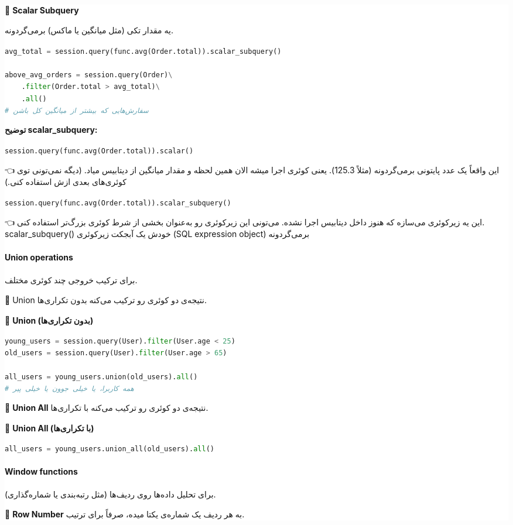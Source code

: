 📍 **Scalar Subquery**

یه مقدار تکی (مثل میانگین یا ماکس) برمی‌گردونه.

```python
avg_total = session.query(func.avg(Order.total)).scalar_subquery()

above_avg_orders = session.query(Order)\
    .filter(Order.total > avg_total)\
    .all()
# سفارش‌هایی که بیشتر از میانگین کل باشن
```

**توضیح scalar_subquery:**

```python
session.query(func.avg(Order.total)).scalar()
```
👈 این واقعاً یک عدد پایتونی برمی‌گردونه (مثلاً 125.3).
یعنی کوئری اجرا میشه الان همین لحظه و مقدار میانگین از دیتابیس میاد.
(دیگه نمی‌تونی توی کوئری‌های بعدی ازش استفاده کنی.)

```python
session.query(func.avg(Order.total)).scalar_subquery()
```
👈 این یه زیرکوئری می‌سازه که هنوز داخل دیتابیس اجرا نشده.
می‌تونی این زیرکوئری رو به‌عنوان بخشی از شرط کوئری بزرگ‌تر استفاده کنی.
scalar_subquery() خودش یک آبجکت زیرکوئری (SQL expression object) برمی‌گردونه

#### Union operations

برای ترکیب خروجی چند کوئری مختلف.

🔸 Union
نتیجه‌ی دو کوئری رو ترکیب می‌کنه بدون تکراری‌ها.

📍 **Union (بدون تکراری‌ها)**
```python
young_users = session.query(User).filter(User.age < 25)
old_users = session.query(User).filter(User.age > 65)

all_users = young_users.union(old_users).all()
# همه کاربرا، یا خیلی جوون یا خیلی پیر
```

🔸 **Union All**
نتیجه‌ی دو کوئری رو ترکیب می‌کنه با تکراری‌ها.

📍 **Union All (با تکراری‌ها)**
```python
all_users = young_users.union_all(old_users).all()
```

#### Window functions

برای تحلیل داده‌ها روی ردیف‌ها (مثل رتبه‌بندی یا شماره‌گذاری).

📍 **Row Number**
به هر ردیف یک شماره‌ی یکتا میده، صرفاً برای ترتیب.
